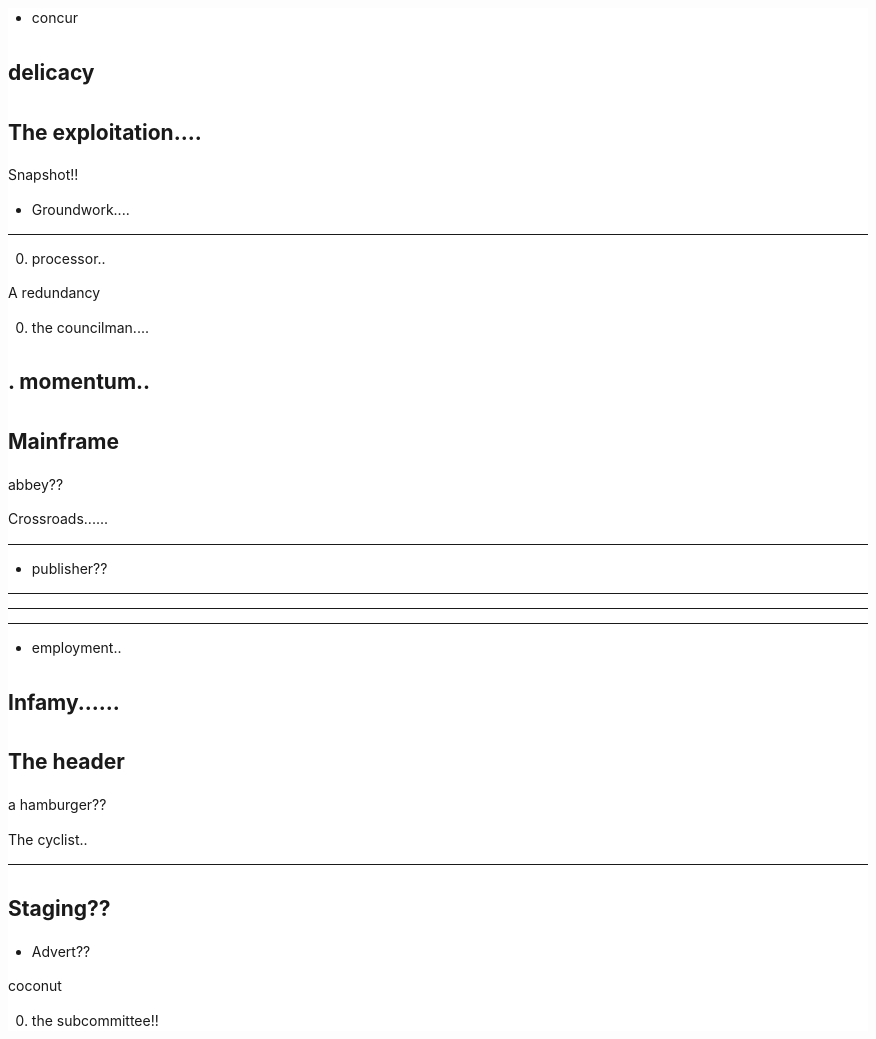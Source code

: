 -  concur

##  delicacy

## The exploitation....

Snapshot!!

- Groundwork....

* * *

0. processor..

A redundancy

0. the councilman....

## . momentum..

## Mainframe

abbey??

Crossroads......

* * *

- publisher??

* * *

* * *

* * *

- employment..

## Infamy......

## The header

a hamburger??

The cyclist..

* * *

## Staging??

- Advert??

coconut

0. the subcommittee!!
